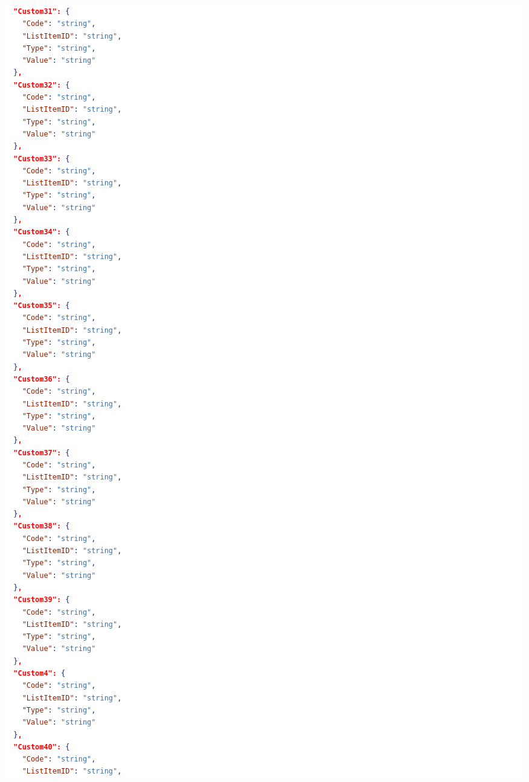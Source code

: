 ```json
  "Custom31": {
    "Code": "string",
    "ListItemID": "string",
    "Type": "string",
    "Value": "string"
  },
  "Custom32": {
    "Code": "string",
    "ListItemID": "string",
    "Type": "string",
    "Value": "string"
  },
  "Custom33": {
    "Code": "string",
    "ListItemID": "string",
    "Type": "string",
    "Value": "string"
  },
  "Custom34": {
    "Code": "string",
    "ListItemID": "string",
    "Type": "string",
    "Value": "string"
  },
  "Custom35": {
    "Code": "string",
    "ListItemID": "string",
    "Type": "string",
    "Value": "string"
  },
  "Custom36": {
    "Code": "string",
    "ListItemID": "string",
    "Type": "string",
    "Value": "string"
  },
  "Custom37": {
    "Code": "string",
    "ListItemID": "string",
    "Type": "string",
    "Value": "string"
  },
  "Custom38": {
    "Code": "string",
    "ListItemID": "string",
    "Type": "string",
    "Value": "string"
  },
  "Custom39": {
    "Code": "string",
    "ListItemID": "string",
    "Type": "string",
    "Value": "string"
  },
  "Custom4": {
    "Code": "string",
    "ListItemID": "string",
    "Type": "string",
    "Value": "string"
  },
  "Custom40": {
    "Code": "string",
    "ListItemID": "string",
```